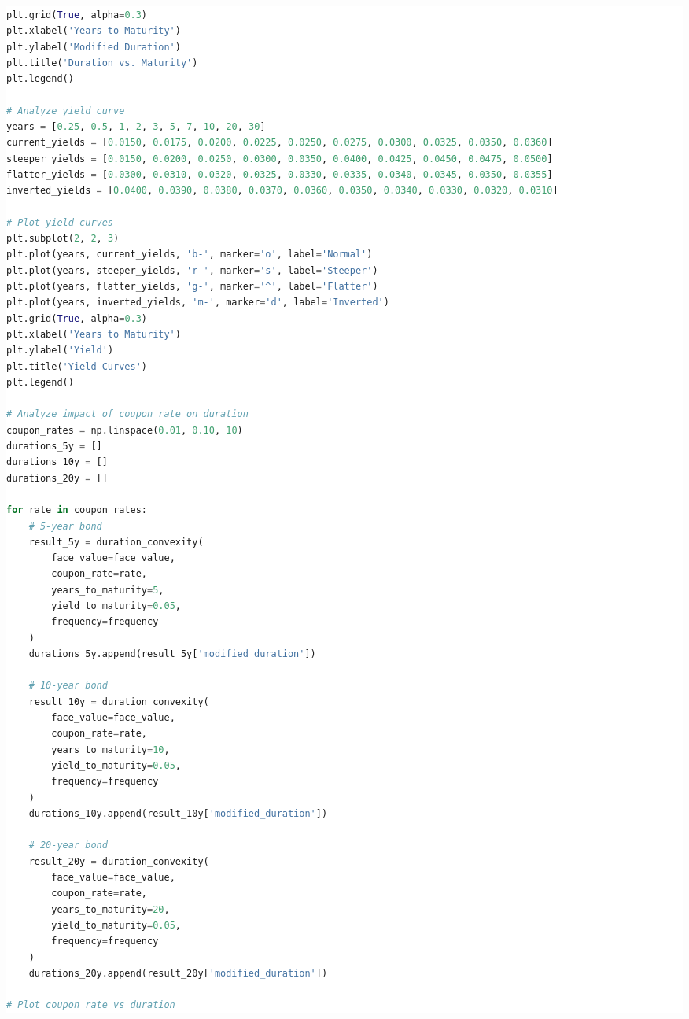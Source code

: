 ```python
plt.grid(True, alpha=0.3)
plt.xlabel('Years to Maturity')
plt.ylabel('Modified Duration')
plt.title('Duration vs. Maturity')
plt.legend()

# Analyze yield curve
years = [0.25, 0.5, 1, 2, 3, 5, 7, 10, 20, 30]
current_yields = [0.0150, 0.0175, 0.0200, 0.0225, 0.0250, 0.0275, 0.0300, 0.0325, 0.0350, 0.0360]
steeper_yields = [0.0150, 0.0200, 0.0250, 0.0300, 0.0350, 0.0400, 0.0425, 0.0450, 0.0475, 0.0500]
flatter_yields = [0.0300, 0.0310, 0.0320, 0.0325, 0.0330, 0.0335, 0.0340, 0.0345, 0.0350, 0.0355]
inverted_yields = [0.0400, 0.0390, 0.0380, 0.0370, 0.0360, 0.0350, 0.0340, 0.0330, 0.0320, 0.0310]

# Plot yield curves
plt.subplot(2, 2, 3)
plt.plot(years, current_yields, 'b-', marker='o', label='Normal')
plt.plot(years, steeper_yields, 'r-', marker='s', label='Steeper')
plt.plot(years, flatter_yields, 'g-', marker='^', label='Flatter')
plt.plot(years, inverted_yields, 'm-', marker='d', label='Inverted')
plt.grid(True, alpha=0.3)
plt.xlabel('Years to Maturity')
plt.ylabel('Yield')
plt.title('Yield Curves')
plt.legend()

# Analyze impact of coupon rate on duration
coupon_rates = np.linspace(0.01, 0.10, 10)
durations_5y = []
durations_10y = []
durations_20y = []

for rate in coupon_rates:
    # 5-year bond
    result_5y = duration_convexity(
        face_value=face_value,
        coupon_rate=rate,
        years_to_maturity=5,
        yield_to_maturity=0.05,
        frequency=frequency
    )
    durations_5y.append(result_5y['modified_duration'])
    
    # 10-year bond
    result_10y = duration_convexity(
        face_value=face_value,
        coupon_rate=rate,
        years_to_maturity=10,
        yield_to_maturity=0.05,
        frequency=frequency
    )
    durations_10y.append(result_10y['modified_duration'])
    
    # 20-year bond
    result_20y = duration_convexity(
        face_value=face_value,
        coupon_rate=rate,
        years_to_maturity=20,
        yield_to_maturity=0.05,
        frequency=frequency
    )
    durations_20y.append(result_20y['modified_duration'])

# Plot coupon rate vs duration
```